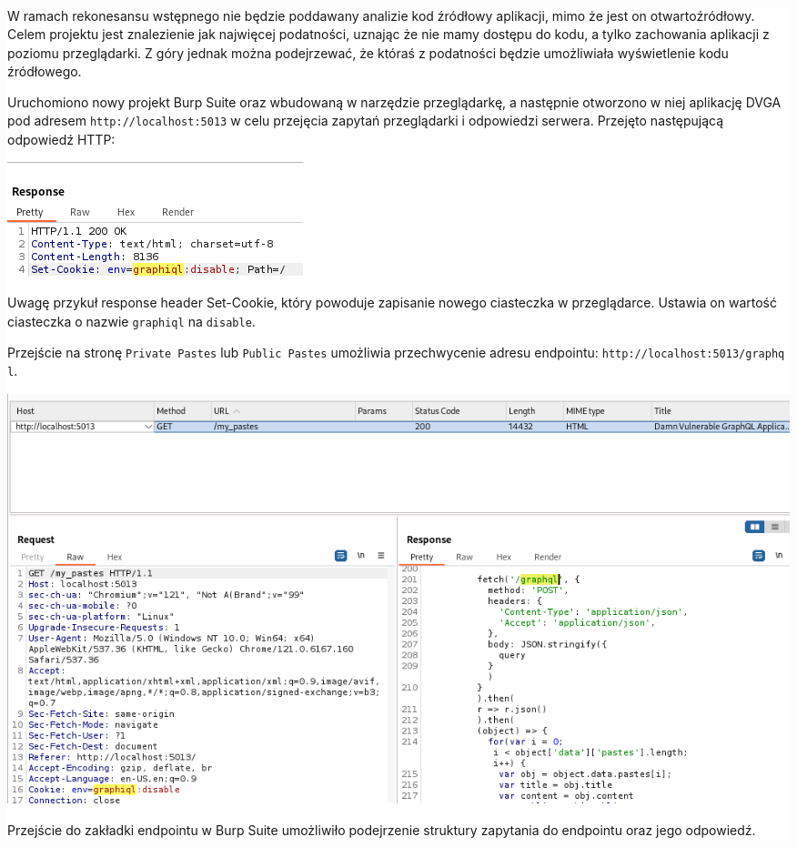 W ramach rekonesansu wstępnego nie będzie poddawany analizie kod źródłowy aplikacji, mimo że jest on otwartoźródłowy. Celem projektu jest znalezienie jak najwięcej podatności, uznając że nie mamy dostępu do kodu, a tylko zachowania aplikacji z poziomu przeglądarki. Z góry jednak można podejrzewać, że któraś z podatności będzie umożliwiała wyświetlenie kodu źródłowego.

Uruchomiono nowy projekt Burp Suite oraz wbudowaną w narzędzie przeglądarkę, a następnie otworzono w niej aplikację DVGA pod adresem `http://localhost:5013` w celu przejęcia zapytań przeglądarki i odpowiedzi serwera. Przejęto następującą odpowiedź HTTP:

![DVGA Set-Cookie](screenshots/burp1.png)

Uwagę przykuł response header Set-Cookie, który powoduje zapisanie nowego ciasteczka w przeglądarce. Ustawia on wartość ciasteczka o nazwie `graphiql` na `disable`.

Przejście na stronę `Private Pastes` lub `Public Pastes` umożliwia przechwycenie adresu endpointu: `http://localhost:5013/graphql`.

![DVGA Endpoint](screenshots/burp2.png)

Przejście do zakładki endpointu w Burp Suite umożliwiło podejrzenie struktury zapytania do endpointu oraz jego odpowiedź.
